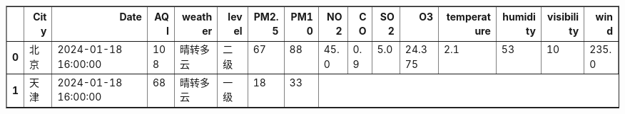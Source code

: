 


<div>
<style scoped>
    .dataframe tbody tr th:only-of-type {
        vertical-align: middle;
    }

    .dataframe tbody tr th {
        vertical-align: top;
    }

    .dataframe thead th {
        text-align: right;
    }
</style>
<table border="1" class="dataframe">
  <thead>
    <tr style="text-align: right;">
      <th></th>
      <th>City</th>
      <th>Date</th>
      <th>AQI</th>
      <th>weather</th>
      <th>level</th>
      <th>PM2.5</th>
      <th>PM10</th>
      <th>NO2</th>
      <th>CO</th>
      <th>SO2</th>
      <th>O3</th>
      <th>temperature</th>
      <th>humidity</th>
      <th>visibility</th>
      <th>wind</th>
    </tr>
  </thead>
  <tbody>
    <tr>
      <th>0</th>
      <td>北京</td>
      <td>2024-01-18 16:00:00</td>
      <td>108</td>
      <td>晴转多云</td>
      <td>二级</td>
      <td>67</td>
      <td>88</td>
      <td>45.0</td>
      <td>0.9</td>
      <td>5.0</td>
      <td>24.375</td>
      <td>2.1</td>
      <td>53</td>
      <td>10</td>
      <td>235.0</td>
    </tr>
    <tr>
      <th>1</th>
      <td>天津</td>
      <td>2024-01-18 16:00:00</td>
      <td>68</td>
      <td>晴转多云</td>
      <td>一级</td>
      <td>18</td>
      <td>33</td>